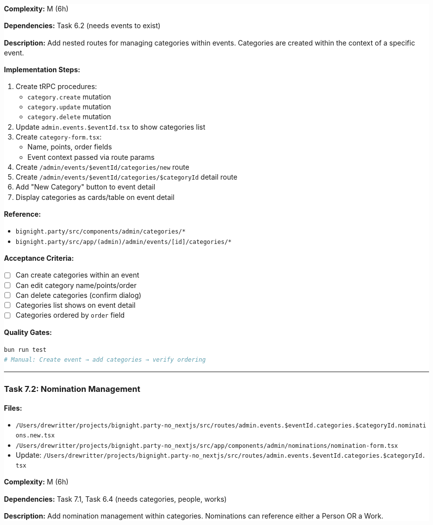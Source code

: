 **Complexity:** M (6h)

**Dependencies:** Task 6.2 (needs events to exist)

**Description:**
Add nested routes for managing categories within events. Categories are created within the context of a specific event.

**Implementation Steps:**
1. Create tRPC procedures:
   - `category.create` mutation
   - `category.update` mutation
   - `category.delete` mutation
2. Update `admin.events.$eventId.tsx` to show categories list
3. Create `category-form.tsx`:
   - Name, points, order fields
   - Event context passed via route params
4. Create `/admin/events/$eventId/categories/new` route
5. Create `/admin/events/$eventId/categories/$categoryId` detail route
6. Add "New Category" button to event detail
7. Display categories as cards/table on event detail

**Reference:**
- `bignight.party/src/components/admin/categories/*`
- `bignight.party/src/app/(admin)/admin/events/[id]/categories/*`

**Acceptance Criteria:**
- [ ] Can create categories within an event
- [ ] Can edit category name/points/order
- [ ] Can delete categories (confirm dialog)
- [ ] Categories list shows on event detail
- [ ] Categories ordered by `order` field

**Quality Gates:**
```bash
bun run test
# Manual: Create event → add categories → verify ordering
```

---

### Task 7.2: Nomination Management

**Files:**
- `/Users/drewritter/projects/bignight.party-no_nextjs/src/routes/admin.events.$eventId.categories.$categoryId.nominations.new.tsx`
- `/Users/drewritter/projects/bignight.party-no_nextjs/src/app/components/admin/nominations/nomination-form.tsx`
- Update: `/Users/drewritter/projects/bignight.party-no_nextjs/src/routes/admin.events.$eventId.categories.$categoryId.tsx`

**Complexity:** M (6h)

**Dependencies:** Task 7.1, Task 6.4 (needs categories, people, works)

**Description:**
Add nomination management within categories. Nominations can reference either a Person OR a Work.
